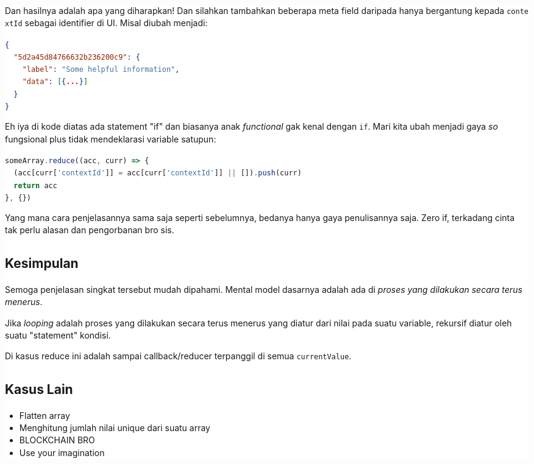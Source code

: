 Dan hasilnya adalah apa yang diharapkan! Dan silahkan tambahkan beberapa meta field daripada hanya
bergantung kepada `contextId` sebagai identifier di UI. Misal diubah menjadi:

```json
{
  "5d2a45d84766632b236200c9": {
    "label": "Some helpful information",
    "data": [{...}]
  }
}
```

Eh iya di kode diatas ada statement "if" dan biasanya anak _functional_ gak kenal dengan `if`. Mari
kita ubah menjadi gaya _so_ fungsional plus tidak mendeklarasi variable satupun:

```js
someArray.reduce((acc, curr) => {
  (acc[curr['contextId']] = acc[curr['contextId']] || []).push(curr)
  return acc
}, {})
```

Yang mana cara penjelasannya sama saja seperti sebelumnya, bedanya hanya gaya penulisannya saja.
Zero if, terkadang cinta tak perlu alasan dan pengorbanan bro sis.

## Kesimpulan

Semoga penjelasan singkat tersebut mudah dipahami. Mental model dasarnya adalah ada di _proses yang
dilakukan secara terus menerus_.

Jika _looping_ adalah proses yang dilakukan secara terus menerus yang diatur dari nilai pada suatu variable,
rekursif diatur oleh suatu "statement" kondisi.

Di kasus reduce ini adalah sampai callback/reducer terpanggil di semua `currentValue`.

## Kasus Lain

- Flatten array
- Menghitung jumlah nilai unique dari suatu array
- BLOCKCHAIN BRO
- Use your imagination


